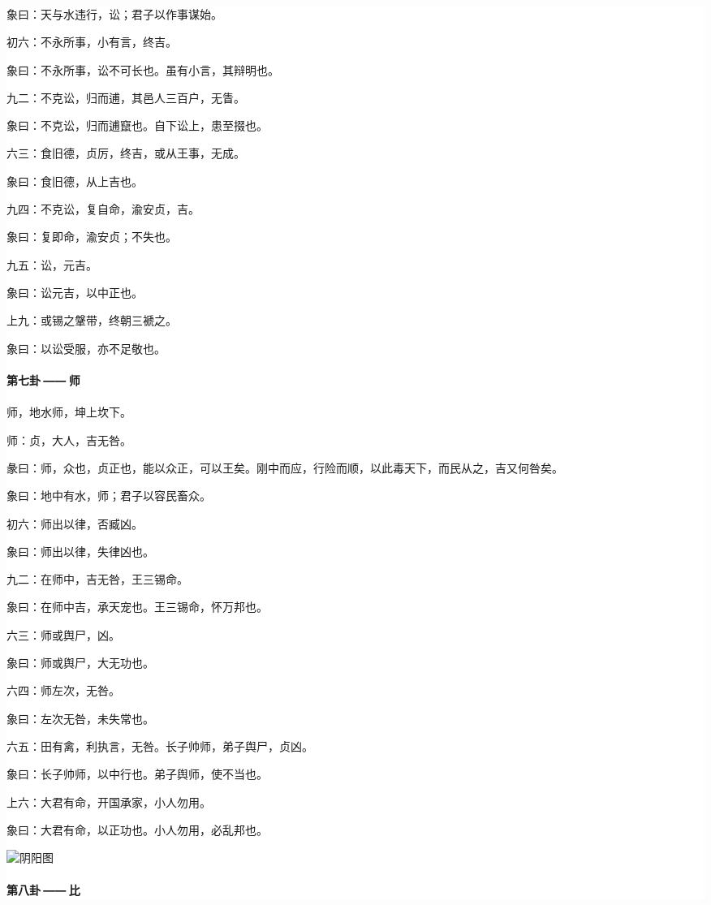 象曰：天与水违行，讼；君子以作事谋始。

初六：不永所事，小有言，终吉。

象曰：不永所事，讼不可长也。虽有小言，其辩明也。

九二：不克讼，归而逋，其邑人三百户，无眚。

象曰：不克讼，归而逋竄也。自下讼上，患至掇也。

六三：食旧德，贞厉，终吉，或从王事，无成。

象曰：食旧德，从上吉也。

九四：不克讼，复自命，渝安贞，吉。

象曰：复即命，渝安贞；不失也。

九五：讼，元吉。

象曰：讼元吉，以中正也。

上九：或锡之鞶带，终朝三褫之。

象曰：以讼受服，亦不足敬也。

#### 第七卦 —— 师

师，地水师，坤上坎下。

师：贞，大人，吉无咎。

彖曰：师，众也，贞正也，能以众正，可以王矣。刚中而应，行险而顺，以此毒天下，而民从之，吉又何咎矣。

象曰：地中有水，师；君子以容民畜众。

初六：师出以律，否臧凶。

象曰：师出以律，失律凶也。

九二：在师中，吉无咎，王三锡命。

象曰：在师中吉，承天宠也。王三锡命，怀万邦也。

六三：师或舆尸，凶。

象曰：师或舆尸，大无功也。

六四：师左次，无咎。

象曰：左次无咎，未失常也。

六五：田有禽，利执言，无咎。长子帅师，弟子舆尸，贞凶。

象曰：长子帅师，以中行也。弟子舆师，使不当也。

上六：大君有命，开国承家，小人勿用。

象曰：大君有命，以正功也。小人勿用，必乱邦也。

 
 ![阴阳图](/static/images/yinyangtu.jpg) 

#### 第八卦 —— 比
